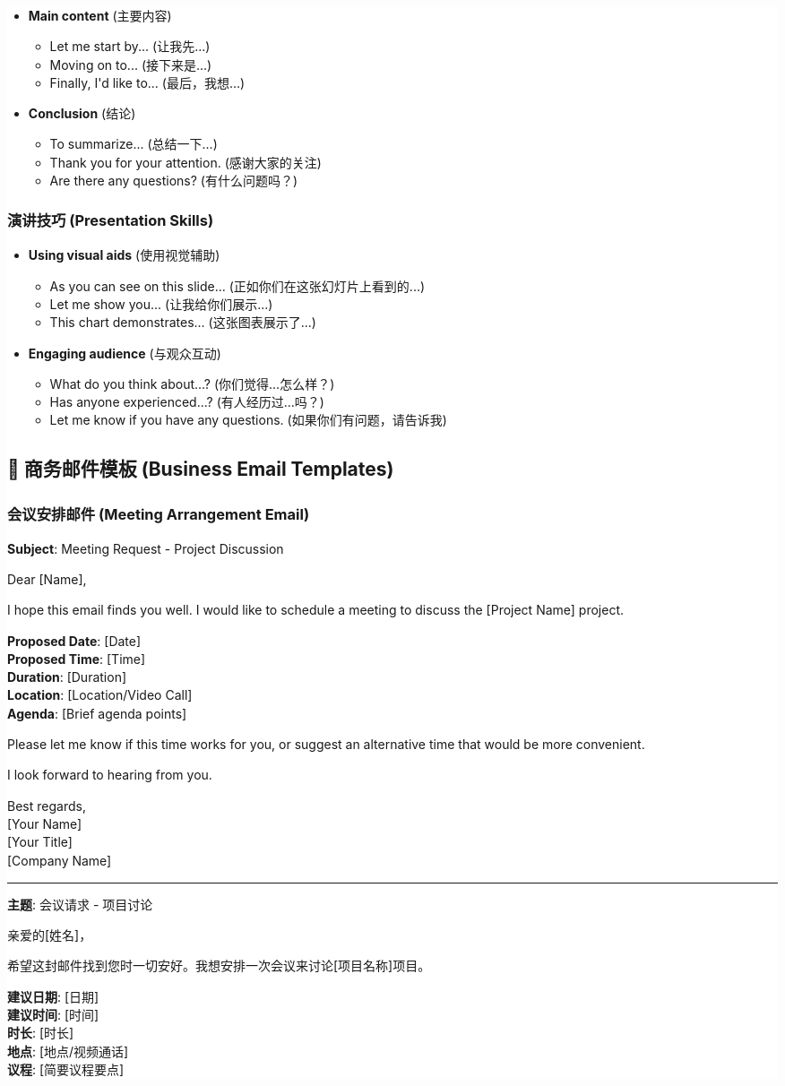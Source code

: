- **Main content** (主要内容)
  - Let me start by... (让我先...)
  - Moving on to... (接下来是...)
  - Finally, I'd like to... (最后，我想...)

- **Conclusion** (结论)
  - To summarize... (总结一下...)
  - Thank you for your attention. (感谢大家的关注)
  - Are there any questions? (有什么问题吗？)

### 演讲技巧 (Presentation Skills)
- **Using visual aids** (使用视觉辅助)
  - As you can see on this slide... (正如你们在这张幻灯片上看到的...)
  - Let me show you... (让我给你们展示...)
  - This chart demonstrates... (这张图表展示了...)

- **Engaging audience** (与观众互动)
  - What do you think about...? (你们觉得...怎么样？)
  - Has anyone experienced...? (有人经历过...吗？)
  - Let me know if you have any questions. (如果你们有问题，请告诉我)

## 📧 商务邮件模板 (Business Email Templates)

### 会议安排邮件 (Meeting Arrangement Email)
**Subject**: Meeting Request - Project Discussion

Dear [Name],

I hope this email finds you well. I would like to schedule a meeting to discuss the [Project Name] project.

**Proposed Date**: [Date]  
**Proposed Time**: [Time]  
**Duration**: [Duration]  
**Location**: [Location/Video Call]  
**Agenda**: [Brief agenda points]

Please let me know if this time works for you, or suggest an alternative time that would be more convenient.

I look forward to hearing from you.

Best regards,  
[Your Name]  
[Your Title]  
[Company Name]

---

**主题**: 会议请求 - 项目讨论

亲爱的[姓名]，

希望这封邮件找到您时一切安好。我想安排一次会议来讨论[项目名称]项目。

**建议日期**: [日期]  
**建议时间**: [时间]  
**时长**: [时长]  
**地点**: [地点/视频通话]  
**议程**: [简要议程要点]
